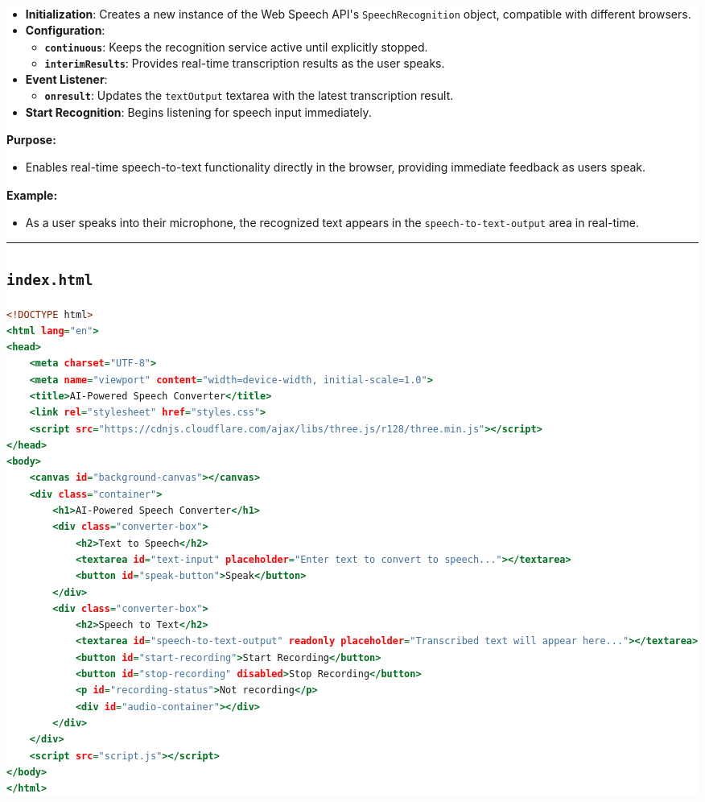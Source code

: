 - **Initialization**: Creates a new instance of the Web Speech API's `SpeechRecognition` object, compatible with different browsers.
- **Configuration**:
  - **`continuous`**: Keeps the recognition service active until explicitly stopped.
  - **`interimResults`**: Provides real-time transcription results as the user speaks.
- **Event Listener**:
  - **`onresult`**: Updates the `textOutput` textarea with the latest transcription result.
- **Start Recognition**: Begins listening for speech input immediately.

**Purpose:**
- Enables real-time speech-to-text functionality directly in the browser, providing immediate feedback as users speak.

**Example:**
- As a user speaks into their microphone, the recognized text appears in the `speech-to-text-output` area in real-time.

---

## `index.html`

```html:index.html
<!DOCTYPE html>
<html lang="en">
<head>
    <meta charset="UTF-8">
    <meta name="viewport" content="width=device-width, initial-scale=1.0">
    <title>AI-Powered Speech Converter</title>
    <link rel="stylesheet" href="styles.css">
    <script src="https://cdnjs.cloudflare.com/ajax/libs/three.js/r128/three.min.js"></script>
</head>
<body>
    <canvas id="background-canvas"></canvas>
    <div class="container">
        <h1>AI-Powered Speech Converter</h1>
        <div class="converter-box">
            <h2>Text to Speech</h2>
            <textarea id="text-input" placeholder="Enter text to convert to speech..."></textarea>
            <button id="speak-button">Speak</button>
        </div>
        <div class="converter-box">
            <h2>Speech to Text</h2>
            <textarea id="speech-to-text-output" readonly placeholder="Transcribed text will appear here..."></textarea>
            <button id="start-recording">Start Recording</button>
            <button id="stop-recording" disabled>Stop Recording</button>
            <p id="recording-status">Not recording</p>
            <div id="audio-container"></div>
        </div>
    </div>
    <script src="script.js"></script>
</body>
</html>
```
